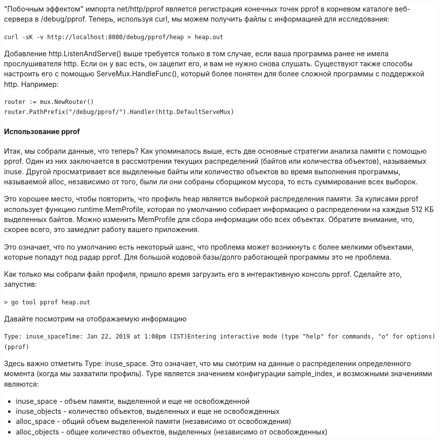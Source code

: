 "Побочным эффектом" импорта net/http/pprof является регистрация конечных точек pprof в корневом каталоге веб\-сервера в /debug/pprof. Теперь, используя curl, мы можем получить файлы с информацией для исследования:

```
curl -sK -v http://localhost:8080/debug/pprof/heap > heap.out

```

Добавление http.ListenAndServe() выше требуется только в том случае, если ваша программа ранее не имела прослушивателя http. Если он у вас есть, он зацепит его, и вам не нужно снова слушать. Существуют также способы настроить его с помощью ServeMux.HandleFunc(), который более понятен для более сложной программы с поддержкой http. Например:

```
router := mux.NewRouter()
router.PathPrefix("/debug/pprof/").Handler(http.DefaultServeMux)

```

#### Использование pprof

Итак, мы собрали данные, что теперь? Как упоминалось выше, есть две основные стратегии анализа памяти с помощью pprof. Один из них заключается в рассмотрении текущих распределений (байтов или количества объектов), называемых inuse. Другой просматривает все выделенные байты или количество объектов во время выполнения программы, называемой alloc, независимо от того, были ли они собраны сборщиком мусора, то есть суммирование всех выборок.

Это хорошее место, чтобы повторить, что профиль heap является выборкой распределения памяти. За кулисами pprof использует функцию runtime.MemProfile, которая по умолчанию собирает информацию о распределении на каждые 512 КБ выделенных байтов. Можно изменить MemProfile для сбора информации обо всех объектах. Обратите внимание, что, скорее всего, это замедлит работу вашего приложения.

Это означает, что по умолчанию есть некоторый шанс, что проблема может возникнуть с более мелкими объектами, которые попадут под радар pprof. Для большой кодовой базы/долго работающей программы это не проблема.

Как только мы собрали файл профиля, пришло время загрузить его в интерактивную консоль pprof. Сделайте это, запустив:

```
> go tool pprof heap.out

```

Давайте посмотрим на отображаемую информацию

```
Type: inuse_spaceTime: Jan 22, 2019 at 1:08pm (IST)Entering interactive mode (type "help" for commands, "o" for options)(pprof)

```

Здесь важно отметить Type: inuse\_space. Это означает, что мы смотрим на данные о распределении определенного момента (когда мы захватили профиль). Type является значением конфигурации sample\_index, и возможными значениями являются:

*   inuse\_space \- объем памяти, выделенной и еще не освобожденной
*   inuse\_objects \- количество объектов, выделенных и еще не освобожденных
*   alloc\_space \- общий объем выделенной памяти (независимо от освобождения)
*   alloc\_objects \- общее количество объектов, выделенных (независимо от освобожденных)
